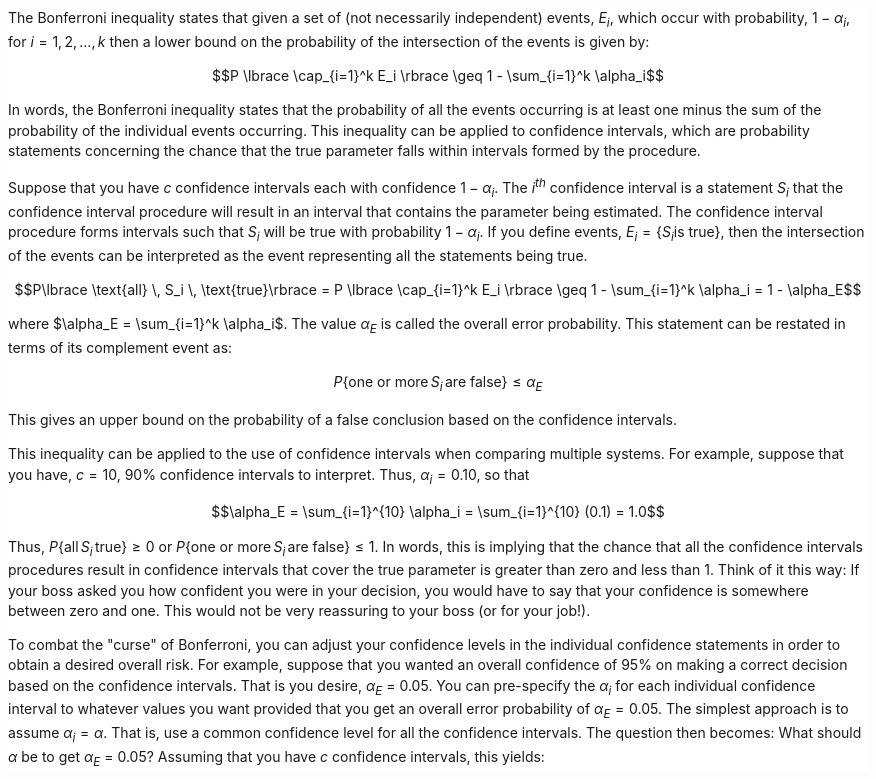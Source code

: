 The Bonferroni inequality states that given a set of (not necessarily
independent) events, $E_i$, which occur with probability, $1-\alpha_i$,
for $i = 1,2,\ldots, k$ then a lower bound on the probability of the
intersection of the events is given by:

$$P \lbrace \cap_{i=1}^k E_i \rbrace \geq 1 - \sum_{i=1}^k \alpha_i$$

In words, the Bonferroni inequality states that the probability of all
the events occurring is at least one minus the sum of the probability of
the individual events occurring. This inequality can be applied to
confidence intervals, which are probability statements concerning the
chance that the true parameter falls within intervals formed by the
procedure.

Suppose that you have $c$ confidence intervals each with confidence
$1-\alpha_i$. The $i^{th}$ confidence interval is a statement $S_i$ that
the confidence interval procedure will result in an interval that
contains the parameter being estimated. The confidence interval
procedure forms intervals such that $S_i$ will be true with probability
$1-\alpha_i$. If you define events,
$E_i = \lbrace S_i \text{is true}\rbrace$, then the intersection of the
events can be interpreted as the event representing all the statements
being true.

$$P\lbrace \text{all} \, S_i \, \text{true}\rbrace = P \lbrace \cap_{i=1}^k E_i \rbrace \geq 1 - \sum_{i=1}^k \alpha_i = 1 - \alpha_E$$

where $\alpha_E = \sum_{i=1}^k \alpha_i$. The value $\alpha_E$ is called
the overall error probability. This statement can be restated in terms
of its complement event as:

$$P\lbrace \text{one or more} \, S_i \, \text{are false} \rbrace \leq \alpha_E$$

This gives an upper bound on the probability of a false conclusion based
on the confidence intervals.

This inequality can be applied to the use of confidence intervals when
comparing multiple systems. For example, suppose that you have,
$c = 10$, 90% confidence intervals to interpret. Thus,
$\alpha_i = 0.10$, so that

$$\alpha_E = \sum_{i=1}^{10} \alpha_i = \sum_{i=1}^{10} (0.1) = 1.0$$

Thus, $P\lbrace \text{all} \, S_i \, \text{true}\rbrace \geq 0$ or
$P\lbrace\text{one or more} \, S_i \, \text{are false} \rbrace \leq 1$.
In words, this is implying that the chance that all the confidence
intervals procedures result in confidence intervals that cover the true
parameter is greater than zero and less than 1. Think of it this way: If
your boss asked you how confident you were in your decision, you would
have to say that your confidence is somewhere between zero and one. This
would not be very reassuring to your boss (or for your job!).

To combat the "curse" of Bonferroni, you can adjust your confidence
levels in the individual confidence statements in order to obtain a
desired overall risk. For example, suppose that you wanted an overall
confidence of 95% on making a correct decision based on the confidence
intervals. That is you desire, $\alpha_E$ = 0.05. You can pre-specify
the $\alpha_i$ for each individual confidence interval to whatever
values you want provided that you get an overall error probability of
$\alpha_E = 0.05$. The simplest approach is to assume
$\alpha_i = \alpha$. That is, use a common confidence level for all the
confidence intervals. The question then becomes: What should $\alpha$ be
to get $\alpha_E$ = 0.05? Assuming that you have $c$ confidence
intervals, this yields:
